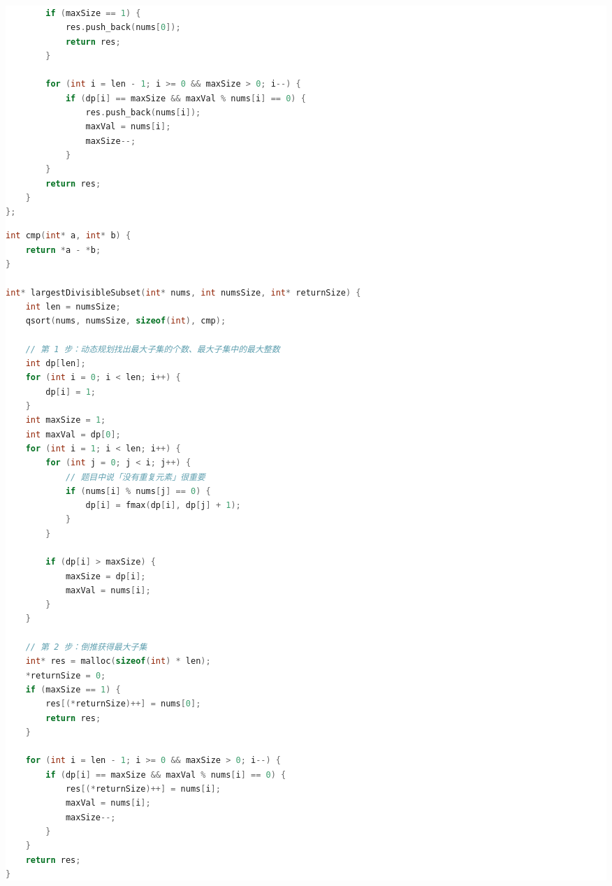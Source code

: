 ```C++ [sol1-C++]
        if (maxSize == 1) {
            res.push_back(nums[0]);
            return res;
        }

        for (int i = len - 1; i >= 0 && maxSize > 0; i--) {
            if (dp[i] == maxSize && maxVal % nums[i] == 0) {
                res.push_back(nums[i]);
                maxVal = nums[i];
                maxSize--;
            }
        }
        return res;
    }
};
```

```C [sol1-C]
int cmp(int* a, int* b) {
    return *a - *b;
}

int* largestDivisibleSubset(int* nums, int numsSize, int* returnSize) {
    int len = numsSize;
    qsort(nums, numsSize, sizeof(int), cmp);

    // 第 1 步：动态规划找出最大子集的个数、最大子集中的最大整数
    int dp[len];
    for (int i = 0; i < len; i++) {
        dp[i] = 1;
    }
    int maxSize = 1;
    int maxVal = dp[0];
    for (int i = 1; i < len; i++) {
        for (int j = 0; j < i; j++) {
            // 题目中说「没有重复元素」很重要
            if (nums[i] % nums[j] == 0) {
                dp[i] = fmax(dp[i], dp[j] + 1);
            }
        }

        if (dp[i] > maxSize) {
            maxSize = dp[i];
            maxVal = nums[i];
        }
    }

    // 第 2 步：倒推获得最大子集
    int* res = malloc(sizeof(int) * len);
    *returnSize = 0;
    if (maxSize == 1) {
        res[(*returnSize)++] = nums[0];
        return res;
    }

    for (int i = len - 1; i >= 0 && maxSize > 0; i--) {
        if (dp[i] == maxSize && maxVal % nums[i] == 0) {
            res[(*returnSize)++] = nums[i];
            maxVal = nums[i];
            maxSize--;
        }
    }
    return res;
}
```